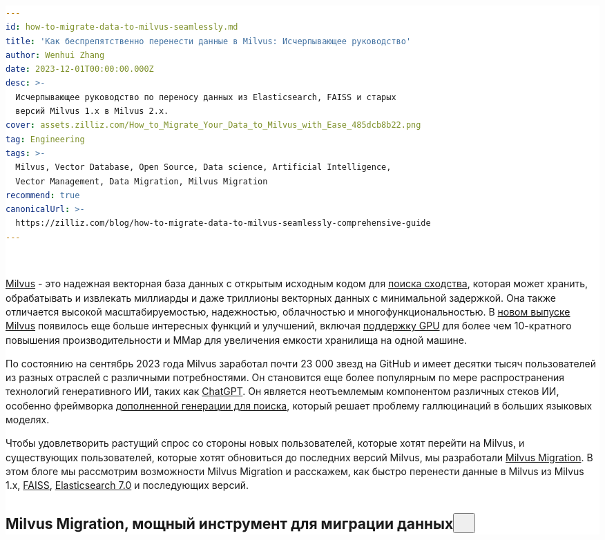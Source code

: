 ```yaml
---
id: how-to-migrate-data-to-milvus-seamlessly.md
title: 'Как беспрепятственно перенести данные в Milvus: Исчерпывающее руководство'
author: Wenhui Zhang
date: 2023-12-01T00:00:00.000Z
desc: >-
  Исчерпывающее руководство по переносу данных из Elasticsearch, FAISS и старых
  версий Milvus 1.x в Milvus 2.x.
cover: assets.zilliz.com/How_to_Migrate_Your_Data_to_Milvus_with_Ease_485dcb8b22.png
tag: Engineering
tags: >-
  Milvus, Vector Database, Open Source, Data science, Artificial Intelligence,
  Vector Management, Data Migration, Milvus Migration
recommend: true
canonicalUrl: >-
  https://zilliz.com/blog/how-to-migrate-data-to-milvus-seamlessly-comprehensive-guide
---
```

<p>
  <span class="img-wrapper">
    <img translate="no" src="https://assets.zilliz.com/How_to_Migrate_Your_Data_to_Milvus_with_Ease_485dcb8b22.png" alt="" class="doc-image" id="" />
    <span></span>
  </span>
</p>
<p><a href="https://milvus.io/">Milvus</a> - это надежная векторная база данных с открытым исходным кодом для <a href="https://zilliz.com/learn/vector-similarity-search">поиска сходства</a>, которая может хранить, обрабатывать и извлекать миллиарды и даже триллионы векторных данных с минимальной задержкой. Она также отличается высокой масштабируемостью, надежностью, облачностью и многофункциональностью. В <a href="https://milvus.io/blog/unveiling-milvus-2-3-milestone-release-offering-support-for-gpu-arm64-cdc-and-other-features.md">новом выпуске Milvus</a> появилось еще больше интересных функций и улучшений, включая <a href="https://zilliz.com/blog/getting-started-with-gpu-powered-milvus-unlocking-10x-higher-performance">поддержку GPU</a> для более чем 10-кратного повышения производительности и MMap для увеличения емкости хранилища на одной машине.</p>
<p>По состоянию на сентябрь 2023 года Milvus заработал почти 23 000 звезд на GitHub и имеет десятки тысяч пользователей из разных отраслей с различными потребностями. Он становится еще более популярным по мере распространения технологий генеративного ИИ, таких как <a href="https://zilliz.com/learn/ChatGPT-Vector-Database-Prompt-as-code">ChatGPT</a>. Он является неотъемлемым компонентом различных стеков ИИ, особенно фреймворка <a href="https://zilliz.com/use-cases/llm-retrieval-augmented-generation">дополненной генерации для поиска</a>, который решает проблему галлюцинаций в больших языковых моделях.</p>
<p>Чтобы удовлетворить растущий спрос со стороны новых пользователей, которые хотят перейти на Milvus, и существующих пользователей, которые хотят обновиться до последних версий Milvus, мы разработали <a href="https://github.com/zilliztech/milvus-migration">Milvus Migration</a>. В этом блоге мы рассмотрим возможности Milvus Migration и расскажем, как быстро перенести данные в Milvus из Milvus 1.x, <a href="https://zilliz.com/blog/set-up-with-facebook-ai-similarity-search-faiss">FAISS</a>, <a href="https://zilliz.com/comparison/elastic-vs-milvus">Elasticsearch 7.0</a> и последующих версий.</p>
<h2 id="Milvus-Migration-a-powerful-data-migration-tool" class="common-anchor-header">Milvus Migration, мощный инструмент для миграции данных<button data-href="#Milvus-Migration-a-powerful-data-migration-tool" class="anchor-icon" translate="no">
      <svg translate="no"
        aria-hidden="true"
        focusable="false"
        height="20"
        version="1.1"
        viewBox="0 0 16 16"
        width="16"
      >
        <path
          fill="#0092E4"
          fill-rule="evenodd"